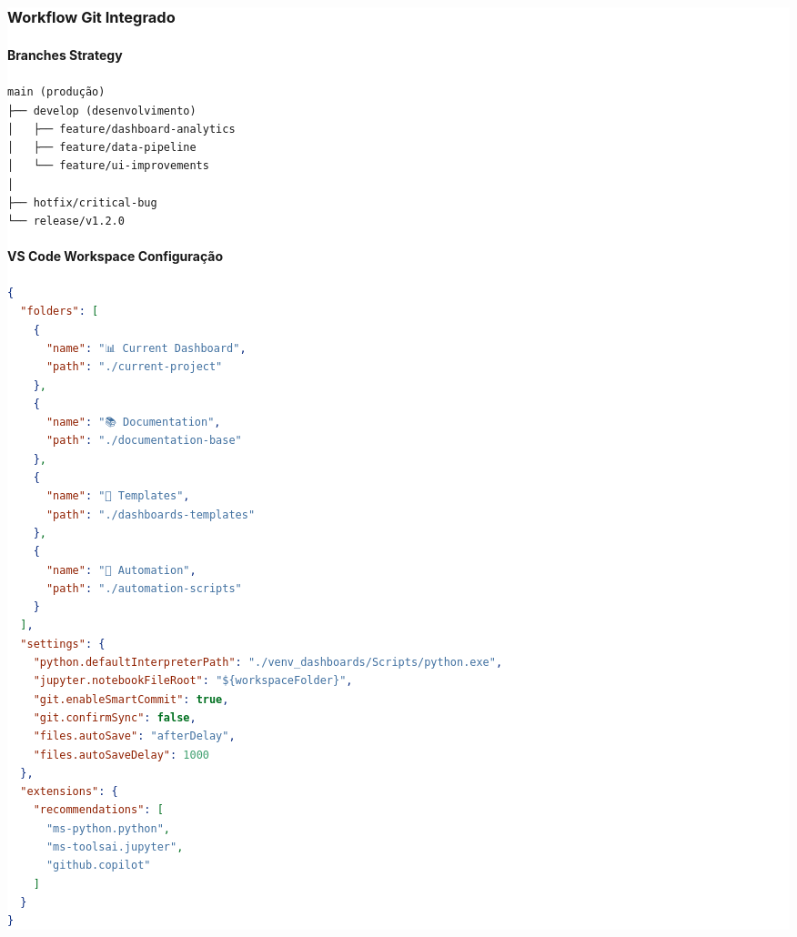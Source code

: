 ### **Workflow Git Integrado**

#### **Branches Strategy**
```
main (produção)
├── develop (desenvolvimento)
│   ├── feature/dashboard-analytics
│   ├── feature/data-pipeline
│   └── feature/ui-improvements
│
├── hotfix/critical-bug
└── release/v1.2.0
```

#### **VS Code Workspace Configuração**
```json
{
  "folders": [
    {
      "name": "📊 Current Dashboard",
      "path": "./current-project"
    },
    {
      "name": "📚 Documentation",
      "path": "./documentation-base"
    },
    {
      "name": "🔧 Templates",
      "path": "./dashboards-templates"
    },
    {
      "name": "🤖 Automation",
      "path": "./automation-scripts"
    }
  ],
  "settings": {
    "python.defaultInterpreterPath": "./venv_dashboards/Scripts/python.exe",
    "jupyter.notebookFileRoot": "${workspaceFolder}",
    "git.enableSmartCommit": true,
    "git.confirmSync": false,
    "files.autoSave": "afterDelay",
    "files.autoSaveDelay": 1000
  },
  "extensions": {
    "recommendations": [
      "ms-python.python",
      "ms-toolsai.jupyter",
      "github.copilot"
    ]
  }
}
```
